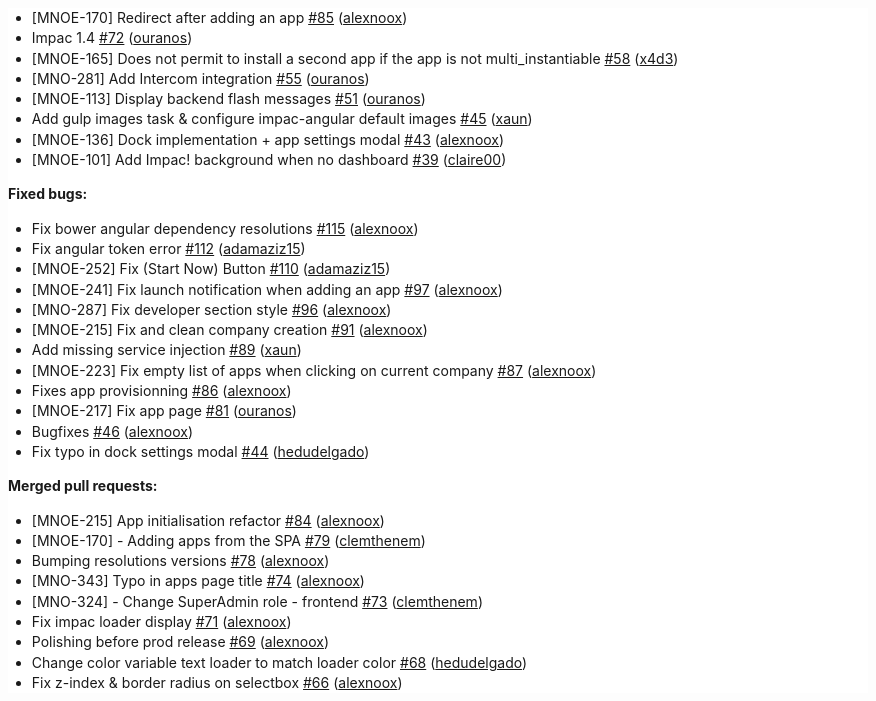 - \[MNOE-170\] Redirect after adding an app [\#85](https://github.com/maestrano/mno-enterprise-angular/pull/85) ([alexnoox](https://github.com/alexnoox))
- Impac 1.4 [\#72](https://github.com/maestrano/mno-enterprise-angular/pull/72) ([ouranos](https://github.com/ouranos))
- \[MNOE-165\] Does not permit to install a second app if the app is not multi\_instantiable [\#58](https://github.com/maestrano/mno-enterprise-angular/pull/58) ([x4d3](https://github.com/x4d3))
- \[MNO-281\] Add Intercom integration [\#55](https://github.com/maestrano/mno-enterprise-angular/pull/55) ([ouranos](https://github.com/ouranos))
- \[MNOE-113\] Display backend flash messages [\#51](https://github.com/maestrano/mno-enterprise-angular/pull/51) ([ouranos](https://github.com/ouranos))
- Add gulp images task & configure impac-angular default images [\#45](https://github.com/maestrano/mno-enterprise-angular/pull/45) ([xaun](https://github.com/xaun))
- \[MNOE-136\] Dock implementation + app settings modal [\#43](https://github.com/maestrano/mno-enterprise-angular/pull/43) ([alexnoox](https://github.com/alexnoox))
- \[MNOE-101\] Add Impac! background when no dashboard [\#39](https://github.com/maestrano/mno-enterprise-angular/pull/39) ([claire00](https://github.com/claire00))

**Fixed bugs:**

- Fix bower angular dependency resolutions [\#115](https://github.com/maestrano/mno-enterprise-angular/pull/115) ([alexnoox](https://github.com/alexnoox))
- Fix angular token error [\#112](https://github.com/maestrano/mno-enterprise-angular/pull/112) ([adamaziz15](https://github.com/adamaziz15))
- \[MNOE-252\] Fix \(Start Now\) Button [\#110](https://github.com/maestrano/mno-enterprise-angular/pull/110) ([adamaziz15](https://github.com/adamaziz15))
- \[MNOE-241\] Fix launch notification when adding an app [\#97](https://github.com/maestrano/mno-enterprise-angular/pull/97) ([alexnoox](https://github.com/alexnoox))
- \[MNO-287\] Fix developer section style [\#96](https://github.com/maestrano/mno-enterprise-angular/pull/96) ([alexnoox](https://github.com/alexnoox))
- \[MNOE-215\] Fix and clean company creation [\#91](https://github.com/maestrano/mno-enterprise-angular/pull/91) ([alexnoox](https://github.com/alexnoox))
- Add missing service injection [\#89](https://github.com/maestrano/mno-enterprise-angular/pull/89) ([xaun](https://github.com/xaun))
- \[MNOE-223\] Fix empty list of apps when clicking on current company [\#87](https://github.com/maestrano/mno-enterprise-angular/pull/87) ([alexnoox](https://github.com/alexnoox))
- Fixes app provisionning [\#86](https://github.com/maestrano/mno-enterprise-angular/pull/86) ([alexnoox](https://github.com/alexnoox))
- \[MNOE-217\] Fix app page [\#81](https://github.com/maestrano/mno-enterprise-angular/pull/81) ([ouranos](https://github.com/ouranos))
- Bugfixes [\#46](https://github.com/maestrano/mno-enterprise-angular/pull/46) ([alexnoox](https://github.com/alexnoox))
- Fix typo in dock settings modal [\#44](https://github.com/maestrano/mno-enterprise-angular/pull/44) ([hedudelgado](https://github.com/hedudelgado))

**Merged pull requests:**

- \[MNOE-215\] App initialisation refactor [\#84](https://github.com/maestrano/mno-enterprise-angular/pull/84) ([alexnoox](https://github.com/alexnoox))
- \[MNOE-170\] - Adding apps from the SPA [\#79](https://github.com/maestrano/mno-enterprise-angular/pull/79) ([clemthenem](https://github.com/clemthenem))
- Bumping resolutions versions [\#78](https://github.com/maestrano/mno-enterprise-angular/pull/78) ([alexnoox](https://github.com/alexnoox))
- \[MNO-343\] Typo in apps page title [\#74](https://github.com/maestrano/mno-enterprise-angular/pull/74) ([alexnoox](https://github.com/alexnoox))
- \[MNO-324\] - Change SuperAdmin role - frontend [\#73](https://github.com/maestrano/mno-enterprise-angular/pull/73) ([clemthenem](https://github.com/clemthenem))
- Fix impac loader display [\#71](https://github.com/maestrano/mno-enterprise-angular/pull/71) ([alexnoox](https://github.com/alexnoox))
- Polishing before prod release [\#69](https://github.com/maestrano/mno-enterprise-angular/pull/69) ([alexnoox](https://github.com/alexnoox))
- Change color variable text loader to match loader color [\#68](https://github.com/maestrano/mno-enterprise-angular/pull/68) ([hedudelgado](https://github.com/hedudelgado))
- Fix z-index & border radius on selectbox [\#66](https://github.com/maestrano/mno-enterprise-angular/pull/66) ([alexnoox](https://github.com/alexnoox))